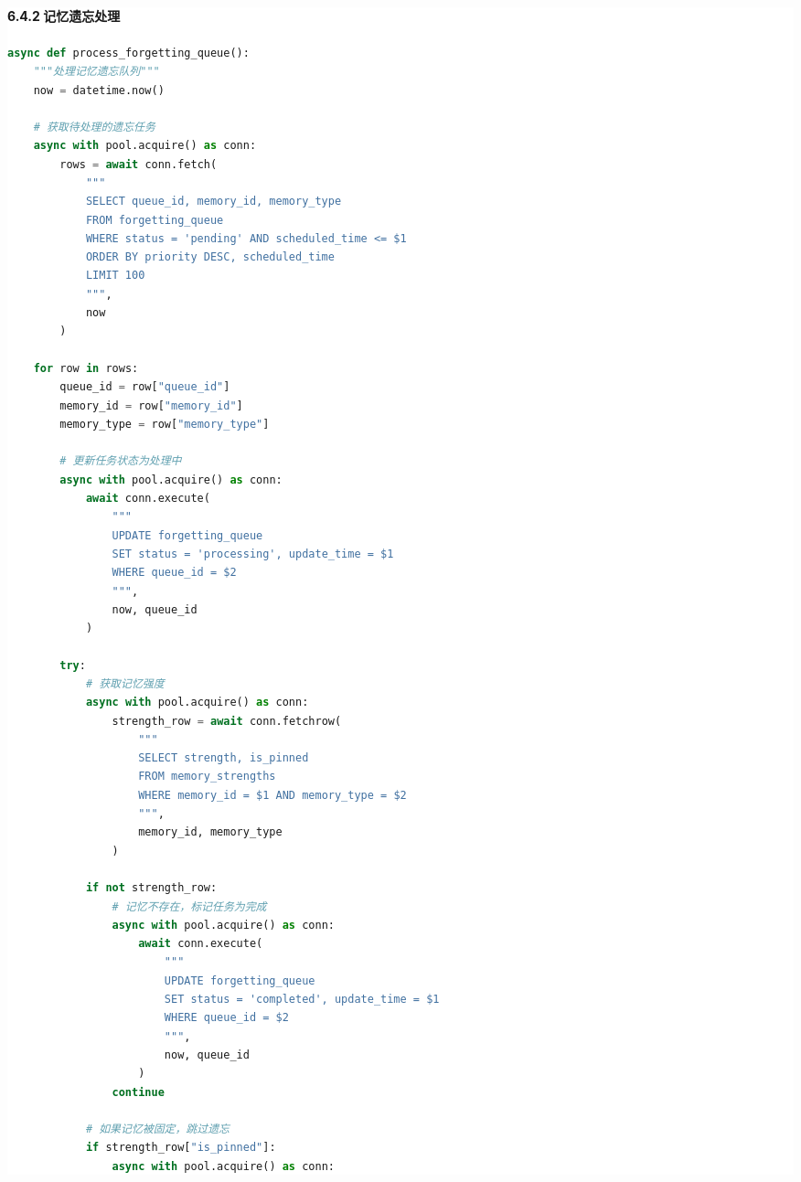 #### 6.4.2 记忆遗忘处理

```python
async def process_forgetting_queue():
    """处理记忆遗忘队列"""
    now = datetime.now()
    
    # 获取待处理的遗忘任务
    async with pool.acquire() as conn:
        rows = await conn.fetch(
            """
            SELECT queue_id, memory_id, memory_type
            FROM forgetting_queue
            WHERE status = 'pending' AND scheduled_time <= $1
            ORDER BY priority DESC, scheduled_time
            LIMIT 100
            """,
            now
        )
    
    for row in rows:
        queue_id = row["queue_id"]
        memory_id = row["memory_id"]
        memory_type = row["memory_type"]
        
        # 更新任务状态为处理中
        async with pool.acquire() as conn:
            await conn.execute(
                """
                UPDATE forgetting_queue
                SET status = 'processing', update_time = $1
                WHERE queue_id = $2
                """,
                now, queue_id
            )
        
        try:
            # 获取记忆强度
            async with pool.acquire() as conn:
                strength_row = await conn.fetchrow(
                    """
                    SELECT strength, is_pinned
                    FROM memory_strengths
                    WHERE memory_id = $1 AND memory_type = $2
                    """,
                    memory_id, memory_type
                )
            
            if not strength_row:
                # 记忆不存在，标记任务为完成
                async with pool.acquire() as conn:
                    await conn.execute(
                        """
                        UPDATE forgetting_queue
                        SET status = 'completed', update_time = $1
                        WHERE queue_id = $2
                        """,
                        now, queue_id
                    )
                continue
            
            # 如果记忆被固定，跳过遗忘
            if strength_row["is_pinned"]:
                async with pool.acquire() as conn:
```
